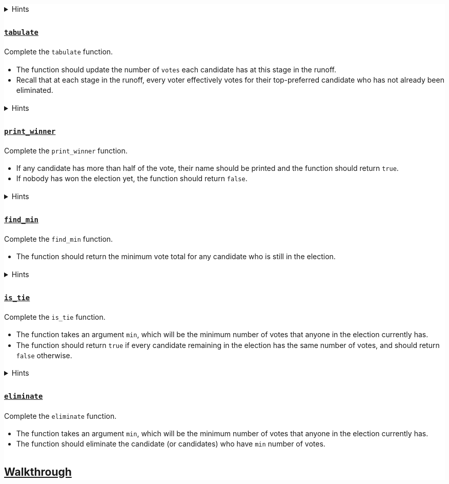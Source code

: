 <details><summary>Hints</summary></details>


### [`tabulate`](https://cs50.harvard.edu/college/2022/spring/psets/3/runoff/#tabulate)

Complete the `tabulate` function.

- The function should update the number of `votes` each candidate has at this stage in the runoff.
- Recall that at each stage in the runoff, every voter effectively votes for  their top-preferred candidate who has not already been eliminated.

<details><summary>Hints</summary></details>

### [`print_winner`](https://cs50.harvard.edu/college/2022/spring/psets/3/runoff/#print_winner)

Complete the `print_winner` function.

- If any candidate has more than half of the vote, their name should be printed and the function should return `true`.
- If nobody has won the election yet, the function should return `false`.

<details><summary>Hints</summary></details>

### [`find_min`](https://cs50.harvard.edu/college/2022/spring/psets/3/runoff/#find_min)

Complete the `find_min` function.

- The function should return the minimum vote total for any candidate who is still in the election.

<details><summary>Hints</summary></details>

### [`is_tie`](https://cs50.harvard.edu/college/2022/spring/psets/3/runoff/#is_tie)

Complete the `is_tie` function.

- The function takes an argument `min`, which will be the minimum number of votes that anyone in the election currently has.
- The function should return `true` if every candidate remaining in the election has the same number of votes, and should return `false` otherwise.

<details><summary>Hints</summary></details>

### [`eliminate`](https://cs50.harvard.edu/college/2022/spring/psets/3/runoff/#eliminate)

Complete the `eliminate` function.

- The function takes an argument `min`, which will be the minimum number of votes that anyone in the election currently has.
- The function should eliminate the candidate (or candidates) who have `min` number of votes.

## [Walkthrough](https://cs50.harvard.edu/college/2022/spring/psets/3/runoff/#walkthrough)
